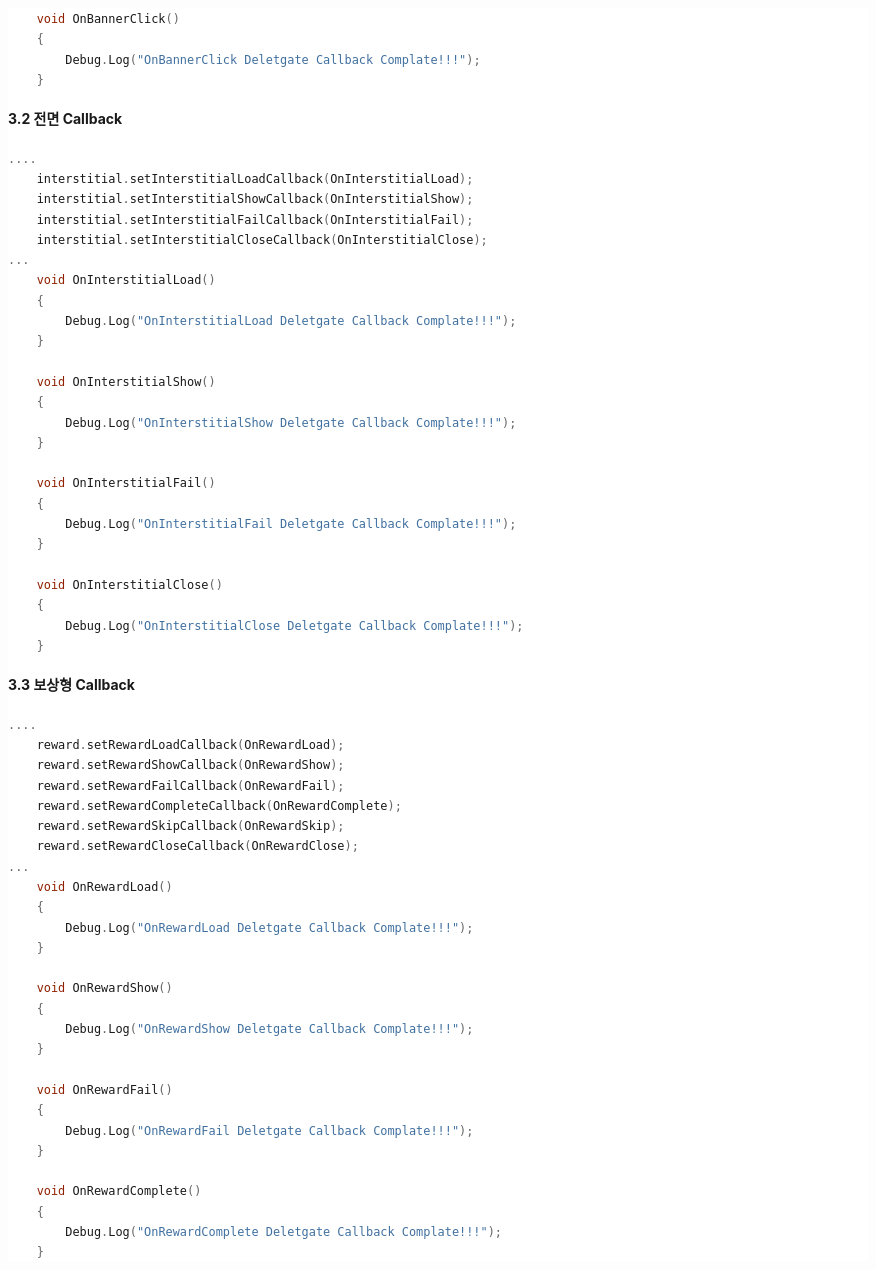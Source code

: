 ```cpp
    void OnBannerClick()
    {
        Debug.Log("OnBannerClick Deletgate Callback Complate!!!");
    }
```
#### 3.2 전면 Callback
```cpp
....
    interstitial.setInterstitialLoadCallback(OnInterstitialLoad);
    interstitial.setInterstitialShowCallback(OnInterstitialShow);
    interstitial.setInterstitialFailCallback(OnInterstitialFail);
    interstitial.setInterstitialCloseCallback(OnInterstitialClose);
...
    void OnInterstitialLoad()
    {
        Debug.Log("OnInterstitialLoad Deletgate Callback Complate!!!");
    }

    void OnInterstitialShow()
    {
        Debug.Log("OnInterstitialShow Deletgate Callback Complate!!!");
    }

    void OnInterstitialFail()
    {
        Debug.Log("OnInterstitialFail Deletgate Callback Complate!!!");
    }

    void OnInterstitialClose()
    {
        Debug.Log("OnInterstitialClose Deletgate Callback Complate!!!");
    }
```
#### 3.3 보상형 Callback
```cpp
....
    reward.setRewardLoadCallback(OnRewardLoad);
    reward.setRewardShowCallback(OnRewardShow);
    reward.setRewardFailCallback(OnRewardFail);
    reward.setRewardCompleteCallback(OnRewardComplete);
    reward.setRewardSkipCallback(OnRewardSkip);
    reward.setRewardCloseCallback(OnRewardClose);
...
    void OnRewardLoad()
    {
        Debug.Log("OnRewardLoad Deletgate Callback Complate!!!");
    }

    void OnRewardShow()
    {
        Debug.Log("OnRewardShow Deletgate Callback Complate!!!");
    }

    void OnRewardFail()
    {
        Debug.Log("OnRewardFail Deletgate Callback Complate!!!");
    }

    void OnRewardComplete()
    {
        Debug.Log("OnRewardComplete Deletgate Callback Complate!!!");
    }

```